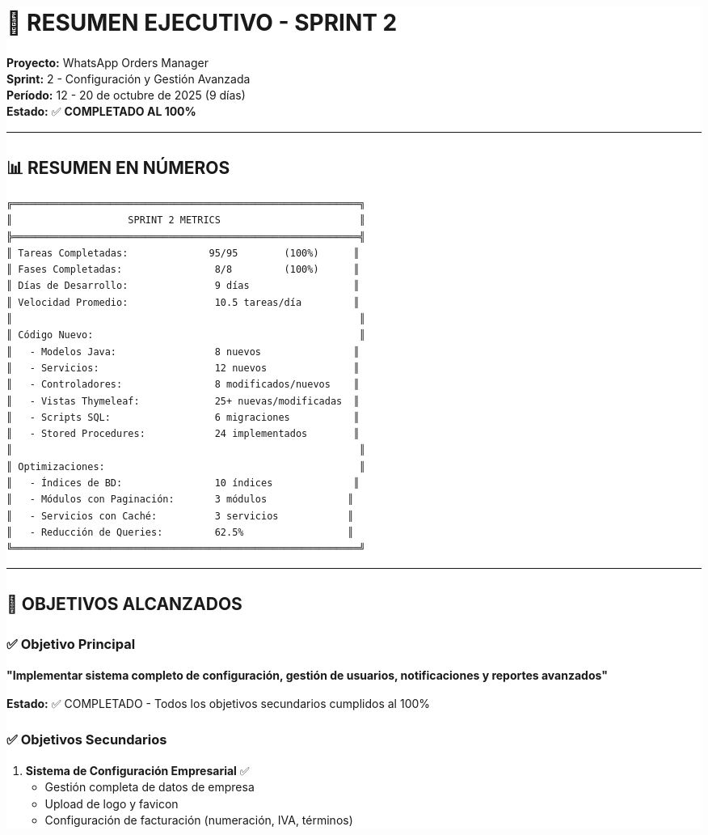 # 🎯 RESUMEN EJECUTIVO - SPRINT 2

**Proyecto:** WhatsApp Orders Manager  
**Sprint:** 2 - Configuración y Gestión Avanzada  
**Período:** 12 - 20 de octubre de 2025 (9 días)  
**Estado:** ✅ **COMPLETADO AL 100%**

---

## 📊 RESUMEN EN NÚMEROS

```
╔════════════════════════════════════════════════════════════╗
║                    SPRINT 2 METRICS                        ║
╠════════════════════════════════════════════════════════════╣
║ Tareas Completadas:              95/95        (100%)      ║
║ Fases Completadas:                8/8         (100%)      ║
║ Días de Desarrollo:               9 días                  ║
║ Velocidad Promedio:               10.5 tareas/día         ║
║                                                            ║
║ Código Nuevo:                                              ║
║   - Modelos Java:                 8 nuevos                ║
║   - Servicios:                    12 nuevos               ║
║   - Controladores:                8 modificados/nuevos    ║
║   - Vistas Thymeleaf:             25+ nuevas/modificadas  ║
║   - Scripts SQL:                  6 migraciones           ║
║   - Stored Procedures:            24 implementados        ║
║                                                            ║
║ Optimizaciones:                                            ║
║   - Índices de BD:                10 índices              ║
║   - Módulos con Paginación:       3 módulos              ║
║   - Servicios con Caché:          3 servicios            ║
║   - Reducción de Queries:         62.5%                  ║
╚════════════════════════════════════════════════════════════╝
```

---

## 🎯 OBJETIVOS ALCANZADOS

### ✅ Objetivo Principal
**"Implementar sistema completo de configuración, gestión de usuarios, notificaciones y reportes avanzados"**

**Estado:** ✅ COMPLETADO - Todos los objetivos secundarios cumplidos al 100%

### ✅ Objetivos Secundarios

1. **Sistema de Configuración Empresarial** ✅
   - Gestión completa de datos de empresa
   - Upload de logo y favicon
   - Configuración de facturación (numeración, IVA, términos)
